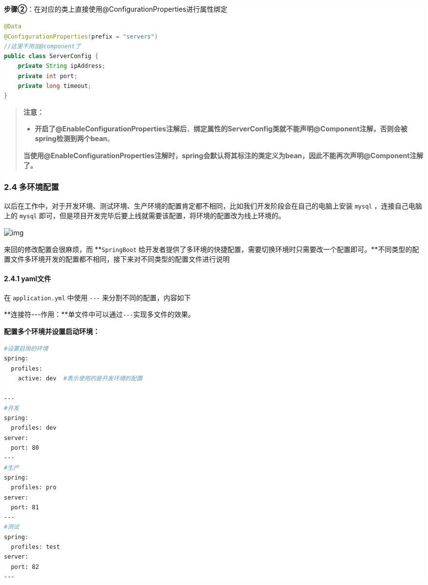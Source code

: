 **步骤②**：在对应的类上直接使用@ConfigurationProperties进行属性绑定

```java
@Data
@ConfigurationProperties(prefix = "servers")
//这里不用加@component了
public class ServerConfig {
    private String ipAddress;
    private int port;
    private long timeout;
}
```

> **注意：**
> 
> -   **开启了@EnableConfigurationProperties注解后**，**绑定属性的ServerConfig类就不能声明@Component注解，否则会被spring检测到两个bean**。
> 
> **当使用@EnableConfigurationProperties注解时，spring会默认将其标注的类定义为bean，因此不能再次声明@Component注解了。**

### 2.4 多环境配置

以后在工作中，对于开发环境、测试环境、生产环境的配置肯定都不相同，比如我们开发阶段会在自己的电脑上安装 `mysql` ，连接自己电脑上的 `mysql` 即可，但是项目开发完毕后要上线就需要该配置，将环境的配置改为线上环境的。

![img](https://i-blog.csdnimg.cn/blog_migrate/6babb2131dc2f98aced23e70f0381aa0.png)

来回的修改配置会很麻烦，而 **`SpringBoot` 给开发者提供了多环境的快捷配置，需要切换环境时只需要改一个配置即可。**不同类型的配置文件多环境开发的配置都不相同，接下来对不同类型的配置文件进行说明

#### 2.4.1 yaml文件

在 `application.yml` 中使用 `---` 来分割不同的配置，内容如下

**连接符---作用：**单文件中可以通过`---`实现多文件的效果。

**配置多个环境并设置启动环境：**

```bash
#设置启用的环境
spring:
  profiles:
    active: dev  #表示使用的是开发环境的配置

---
#开发
spring:
  profiles: dev
server:
  port: 80
---
#生产
spring:
  profiles: pro
server:
  port: 81
---
#测试
spring:
  profiles: test
server:
  port: 82
---
```
